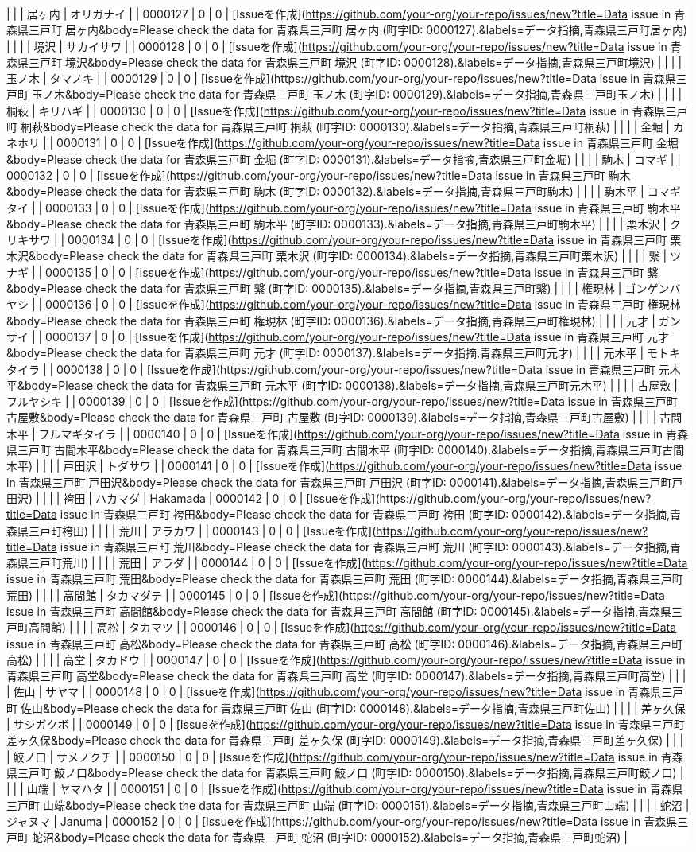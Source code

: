 |  |  | 居ヶ内 |   オリガナイ |  | 0000127 | 0 | 0 | [Issueを作成](https://github.com/your-org/your-repo/issues/new?title=Data issue in 青森県三戸町   居ヶ内&body=Please check the data for 青森県三戸町   居ヶ内 (町字ID: 0000127).&labels=データ指摘,青森県三戸町居ヶ内) |
|  |  | 境沢 |   サカイサワ |  | 0000128 | 0 | 0 | [Issueを作成](https://github.com/your-org/your-repo/issues/new?title=Data issue in 青森県三戸町   境沢&body=Please check the data for 青森県三戸町   境沢 (町字ID: 0000128).&labels=データ指摘,青森県三戸町境沢) |
|  |  | 玉ノ木 |   タマノキ |  | 0000129 | 0 | 0 | [Issueを作成](https://github.com/your-org/your-repo/issues/new?title=Data issue in 青森県三戸町   玉ノ木&body=Please check the data for 青森県三戸町   玉ノ木 (町字ID: 0000129).&labels=データ指摘,青森県三戸町玉ノ木) |
|  |  | 桐萩 |   キリハギ |  | 0000130 | 0 | 0 | [Issueを作成](https://github.com/your-org/your-repo/issues/new?title=Data issue in 青森県三戸町   桐萩&body=Please check the data for 青森県三戸町   桐萩 (町字ID: 0000130).&labels=データ指摘,青森県三戸町桐萩) |
|  |  | 金堀 |   カネホリ |  | 0000131 | 0 | 0 | [Issueを作成](https://github.com/your-org/your-repo/issues/new?title=Data issue in 青森県三戸町   金堀&body=Please check the data for 青森県三戸町   金堀 (町字ID: 0000131).&labels=データ指摘,青森県三戸町金堀) |
|  |  | 駒木 |   コマギ |  | 0000132 | 0 | 0 | [Issueを作成](https://github.com/your-org/your-repo/issues/new?title=Data issue in 青森県三戸町   駒木&body=Please check the data for 青森県三戸町   駒木 (町字ID: 0000132).&labels=データ指摘,青森県三戸町駒木) |
|  |  | 駒木平 |   コマギタイ |  | 0000133 | 0 | 0 | [Issueを作成](https://github.com/your-org/your-repo/issues/new?title=Data issue in 青森県三戸町   駒木平&body=Please check the data for 青森県三戸町   駒木平 (町字ID: 0000133).&labels=データ指摘,青森県三戸町駒木平) |
|  |  | 栗木沢 |   クリキサワ |  | 0000134 | 0 | 0 | [Issueを作成](https://github.com/your-org/your-repo/issues/new?title=Data issue in 青森県三戸町   栗木沢&body=Please check the data for 青森県三戸町   栗木沢 (町字ID: 0000134).&labels=データ指摘,青森県三戸町栗木沢) |
|  |  | 繋 |   ツナギ |  | 0000135 | 0 | 0 | [Issueを作成](https://github.com/your-org/your-repo/issues/new?title=Data issue in 青森県三戸町   繋&body=Please check the data for 青森県三戸町   繋 (町字ID: 0000135).&labels=データ指摘,青森県三戸町繋) |
|  |  | 権現林 |   ゴンゲンバヤシ |  | 0000136 | 0 | 0 | [Issueを作成](https://github.com/your-org/your-repo/issues/new?title=Data issue in 青森県三戸町   権現林&body=Please check the data for 青森県三戸町   権現林 (町字ID: 0000136).&labels=データ指摘,青森県三戸町権現林) |
|  |  | 元才 |   ガンサイ |  | 0000137 | 0 | 0 | [Issueを作成](https://github.com/your-org/your-repo/issues/new?title=Data issue in 青森県三戸町   元才&body=Please check the data for 青森県三戸町   元才 (町字ID: 0000137).&labels=データ指摘,青森県三戸町元才) |
|  |  | 元木平 |   モトキタイラ |  | 0000138 | 0 | 0 | [Issueを作成](https://github.com/your-org/your-repo/issues/new?title=Data issue in 青森県三戸町   元木平&body=Please check the data for 青森県三戸町   元木平 (町字ID: 0000138).&labels=データ指摘,青森県三戸町元木平) |
|  |  | 古屋敷 |   フルヤシキ |  | 0000139 | 0 | 0 | [Issueを作成](https://github.com/your-org/your-repo/issues/new?title=Data issue in 青森県三戸町   古屋敷&body=Please check the data for 青森県三戸町   古屋敷 (町字ID: 0000139).&labels=データ指摘,青森県三戸町古屋敷) |
|  |  | 古間木平 |   フルマギタイラ |  | 0000140 | 0 | 0 | [Issueを作成](https://github.com/your-org/your-repo/issues/new?title=Data issue in 青森県三戸町   古間木平&body=Please check the data for 青森県三戸町   古間木平 (町字ID: 0000140).&labels=データ指摘,青森県三戸町古間木平) |
|  |  | 戸田沢 |   トダサワ |  | 0000141 | 0 | 0 | [Issueを作成](https://github.com/your-org/your-repo/issues/new?title=Data issue in 青森県三戸町   戸田沢&body=Please check the data for 青森県三戸町   戸田沢 (町字ID: 0000141).&labels=データ指摘,青森県三戸町戸田沢) |
|  |  | 袴田 |   ハカマダ | Hakamada | 0000142 | 0 | 0 | [Issueを作成](https://github.com/your-org/your-repo/issues/new?title=Data issue in 青森県三戸町   袴田&body=Please check the data for 青森県三戸町   袴田 (町字ID: 0000142).&labels=データ指摘,青森県三戸町袴田) |
|  |  | 荒川 |   アラカワ |  | 0000143 | 0 | 0 | [Issueを作成](https://github.com/your-org/your-repo/issues/new?title=Data issue in 青森県三戸町   荒川&body=Please check the data for 青森県三戸町   荒川 (町字ID: 0000143).&labels=データ指摘,青森県三戸町荒川) |
|  |  | 荒田 |   アラダ |  | 0000144 | 0 | 0 | [Issueを作成](https://github.com/your-org/your-repo/issues/new?title=Data issue in 青森県三戸町   荒田&body=Please check the data for 青森県三戸町   荒田 (町字ID: 0000144).&labels=データ指摘,青森県三戸町荒田) |
|  |  | 高間館 |   タカマダテ |  | 0000145 | 0 | 0 | [Issueを作成](https://github.com/your-org/your-repo/issues/new?title=Data issue in 青森県三戸町   高間館&body=Please check the data for 青森県三戸町   高間館 (町字ID: 0000145).&labels=データ指摘,青森県三戸町高間館) |
|  |  | 高松 |   タカマツ |  | 0000146 | 0 | 0 | [Issueを作成](https://github.com/your-org/your-repo/issues/new?title=Data issue in 青森県三戸町   高松&body=Please check the data for 青森県三戸町   高松 (町字ID: 0000146).&labels=データ指摘,青森県三戸町高松) |
|  |  | 高堂 |   タカドウ |  | 0000147 | 0 | 0 | [Issueを作成](https://github.com/your-org/your-repo/issues/new?title=Data issue in 青森県三戸町   高堂&body=Please check the data for 青森県三戸町   高堂 (町字ID: 0000147).&labels=データ指摘,青森県三戸町高堂) |
|  |  | 佐山 |   サヤマ |  | 0000148 | 0 | 0 | [Issueを作成](https://github.com/your-org/your-repo/issues/new?title=Data issue in 青森県三戸町   佐山&body=Please check the data for 青森県三戸町   佐山 (町字ID: 0000148).&labels=データ指摘,青森県三戸町佐山) |
|  |  | 差ヶ久保 |   サシガクボ |  | 0000149 | 0 | 0 | [Issueを作成](https://github.com/your-org/your-repo/issues/new?title=Data issue in 青森県三戸町   差ヶ久保&body=Please check the data for 青森県三戸町   差ヶ久保 (町字ID: 0000149).&labels=データ指摘,青森県三戸町差ヶ久保) |
|  |  | 鮫ノ口 |   サメノクチ |  | 0000150 | 0 | 0 | [Issueを作成](https://github.com/your-org/your-repo/issues/new?title=Data issue in 青森県三戸町   鮫ノ口&body=Please check the data for 青森県三戸町   鮫ノ口 (町字ID: 0000150).&labels=データ指摘,青森県三戸町鮫ノ口) |
|  |  | 山端 |   ヤマハタ |  | 0000151 | 0 | 0 | [Issueを作成](https://github.com/your-org/your-repo/issues/new?title=Data issue in 青森県三戸町   山端&body=Please check the data for 青森県三戸町   山端 (町字ID: 0000151).&labels=データ指摘,青森県三戸町山端) |
|  |  | 蛇沼 |   ジャヌマ | Januma | 0000152 | 0 | 0 | [Issueを作成](https://github.com/your-org/your-repo/issues/new?title=Data issue in 青森県三戸町   蛇沼&body=Please check the data for 青森県三戸町   蛇沼 (町字ID: 0000152).&labels=データ指摘,青森県三戸町蛇沼) |